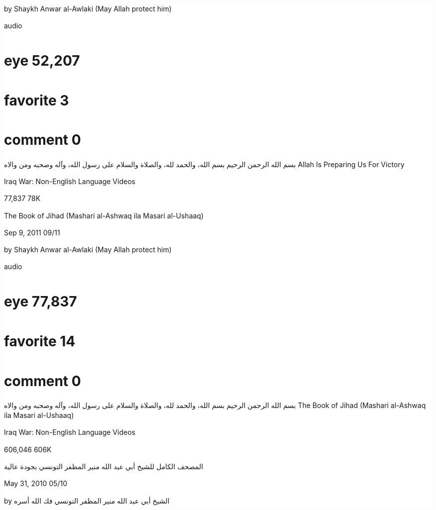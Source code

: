 <span class="hidden-lists">by</span> <span class="byv" title="Shaykh Anwar al-Awlaki (May Allah protect him)">Shaykh Anwar al-Awlaki (May Allah protect him)</span>

<span class="iconochive-audio" aria-hidden="true"></span><span class="sr-only">audio</span>

<span class="iconochive-eye" aria-hidden="true"></span><span class="sr-only">eye</span> 52,207
==============================================================================================

<span class="iconochive-favorite" aria-hidden="true"></span><span class="sr-only">favorite</span> 3
===================================================================================================

<span class="iconochive-comment" aria-hidden="true"></span><span class="sr-only">comment</span> 0
=================================================================================================

بسم الله الرحمن الرحيم بسم الله، والحمد لله، والصلاة والسلام على رسول الله، وآله وصحبه ومن والاه Allah Is Preparing Us For Victory  

<a href="/details/iraq_middleeast" class="stealth"></a>

Iraq War: Non-English Language Videos

77,837 78K

[](/details/Mshri "The Book of Jihad (Mashari al-Ashwaq ila Masari al-Ushaaq)")

The Book of Jihad (Mashari al-Ashwaq ila Masari al-Ushaaq)

Sep 9, 2011 09/11

<span class="hidden-lists">by</span> <span class="byv" title="Shaykh Anwar al-Awlaki (May Allah protect him)">Shaykh Anwar al-Awlaki (May Allah protect him)</span>

<span class="iconochive-audio" aria-hidden="true"></span><span class="sr-only">audio</span>

<span class="iconochive-eye" aria-hidden="true"></span><span class="sr-only">eye</span> 77,837
==============================================================================================

<span class="iconochive-favorite" aria-hidden="true"></span><span class="sr-only">favorite</span> 14
====================================================================================================

<span class="iconochive-comment" aria-hidden="true"></span><span class="sr-only">comment</span> 0
=================================================================================================

بسم الله الرحمن الرحيم بسم الله، والحمد لله، والصلاة والسلام على رسول الله، وآله وصحبه ومن والاه The Book of Jihad (Mashari al-Ashwaq ila Masari al-Ushaaq)  

<a href="/details/iraq_middleeast" class="stealth"></a>

Iraq War: Non-English Language Videos

606,046 606K

[](/details/mounir_tunsie "المصحف الكامل للشيخ أبي عبد الله منير المظفر التونسي بجودة عالية")

المصحف الكامل للشيخ أبي عبد الله منير المظفر التونسي بجودة عالية

May 31, 2010 05/10

<span class="hidden-lists">by</span> <span class="byv" title="الشيخ أبي عبد الله منير المظفر التونسي فك الله أسره">الشيخ أبي عبد الله منير المظفر التونسي فك الله أسره</span>
